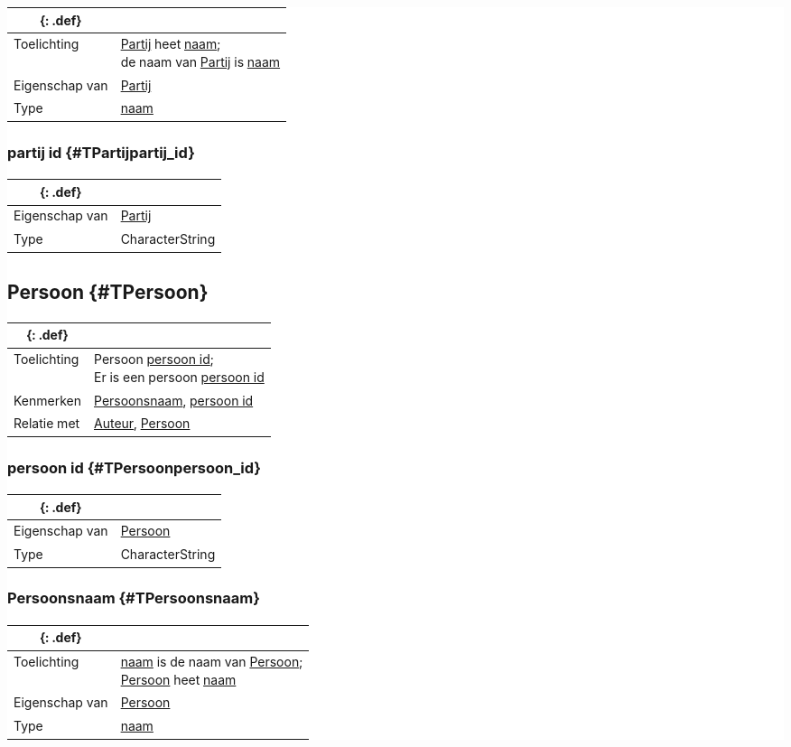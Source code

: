 |{: .def}||
|-|-|
|Toelichting|[Partij](#TPartij) heet [naam]();<br/>de naam van [Partij](#TPartij) is [naam]()|
|Eigenschap van|[Partij](#TPartij)|
|Type|[naam](#Tnaam)|

### partij id {#TPartijpartij_id}

|{: .def}||
|-|-|
|Eigenschap van|[Partij](#TPartij)|
|Type|CharacterString|

## Persoon {#TPersoon}

|{: .def}||
|-|-|
|Toelichting|Persoon [persoon id]();<br/>Er is een persoon [persoon id]()|
|Kenmerken|[Persoonsnaam](#TPersoonsnaam), [persoon id](#TPersoonpersoon_id)|
|Relatie met|[Auteur](#TAuteur), [Persoon](#TPersoon_in_FunctiePersoon)|

### persoon id {#TPersoonpersoon_id}

|{: .def}||
|-|-|
|Eigenschap van|[Persoon](#TPersoon)|
|Type|CharacterString|

### Persoonsnaam {#TPersoonsnaam}

|{: .def}||
|-|-|
|Toelichting|[naam]() is de naam van [Persoon](#TPersoon);<br/>[Persoon](#TPersoon) heet [naam]()|
|Eigenschap van|[Persoon](#TPersoon)|
|Type|[naam](#Tnaam)|
